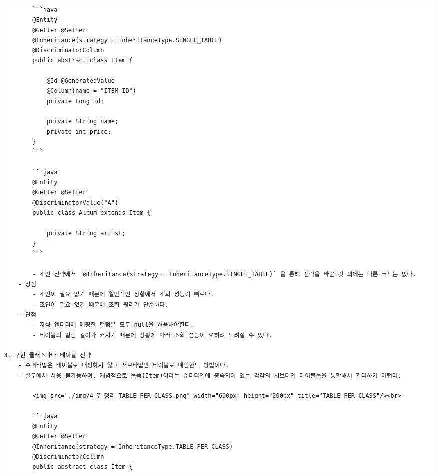             ```java
            @Entity
            @Getter @Setter
            @Inheritance(strategy = InheritanceType.SINGLE_TABLE)
            @DiscriminatorColumn
            public abstract class Item {
            
                @Id @GeneratedValue
                @Column(name = "ITEM_ID")
                private Long id;
            
                private String name;
                private int price;
            }
            ```
            
            ```java
            @Entity
            @Getter @Setter
            @DiscriminatorValue("A")
            public class Album extends Item {
            
                private String artist;
            }
            ```
            
            - 조인 전략에서 `@Inheritance(strategy = InheritanceType.SINGLE_TABLE)` 을 통해 전략을 바꾼 것 외에는 다른 코드는 없다.
        - 장점
            - 조인이 필요 없기 때문에 일반적인 상황에서 조회 성능이 빠르다.
            - 조인이 필요 없기 때문에 조회 쿼리가 단순하다.
        - 단점
            - 자식 엔티티에 매핑한 컬럼은 모두 null을 허용해야한다.
            - 테이블의 컬럼 길이가 커지기 때문에 상황에 따라 조회 성능이 오히려 느려질 수 있다.
            
    3. 구현 클래스마다 테이블 전략
        - 슈퍼타입은 테이블로 매핑하지 않고 서브타입만 테이블로 매핑한느 방법이다.
        - 실무에서 사용 불가능하며, 개념적으로 물품(Item)이라는 슈퍼타입에 종속되어 있는 각각의 서브타입 테이블들을 통합해서 관리하기 어렵다.
            
            <img src="./img/4_7_정리_TABLE_PER_CLASS.png" width="600px" height="200px" title="TABLE_PER_CLASS"/><br>
            
            ```java
            @Entity
            @Getter @Setter
            @Inheritance(strategy = InheritanceType.TABLE_PER_CLASS)
            @DiscriminatorColumn
            public abstract class Item {
            